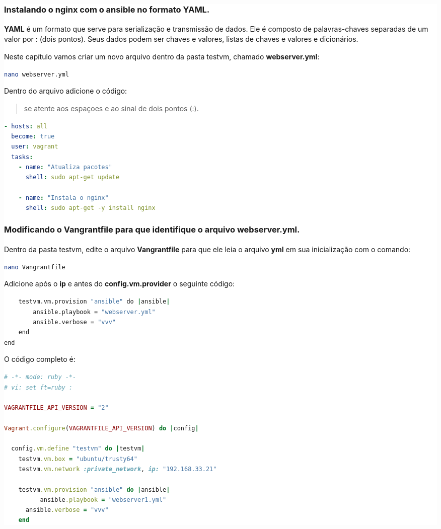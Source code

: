 

### Instalando o nginx com o ansible no formato YAML. 



**YAML** é um formato que serve para serialização e transmissão de
dados. Ele é composto de palavras-chaves separadas de um valor
por : (dois pontos). 
Seus dados podem ser chaves e valores, listas
de chaves e valores e dicionários.

Neste capítulo vamos criar um novo arquivo dentro da pasta testvm, chamado **webserver.yml**:

```bash
nano webserver.yml
```
Dentro do arquivo adicione o código:

> se atente aos espaçoes e ao sinal de dois pontos (:).

```yaml  
- hosts: all
  become: true
  user: vagrant
  tasks:
    - name: "Atualiza pacotes"
      shell: sudo apt-get update

    - name: "Instala o nginx"
      shell: sudo apt-get -y install nginx
```

### Modificando o Vangrantfile para que identifique o arquivo webserver.yml.


Dentro da pasta testvm, edite o arquivo **Vangrantfile** para que ele leia o arquivo **yml** em sua inicialização com o comando:

```bash
nano Vangrantfile
```

Adicione após o **ip** e antes do **config.vm.provider** o seguinte código:

```bash 
	testvm.vm.provision "ansible" do |ansible|
		ansible.playbook = "webserver.yml"
		ansible.verbose = "vvv"
	end
end
```

O código completo é:

```ruby
# -*- mode: ruby -*-
# vi: set ft=ruby :

VAGRANTFILE_API_VERSION = "2"

Vagrant.configure(VAGRANTFILE_API_VERSION) do |config|

  config.vm.define "testvm" do |testvm|
    testvm.vm.box = "ubuntu/trusty64"
    testvm.vm.network :private_network, ip: "192.168.33.21"
    
    testvm.vm.provision "ansible" do |ansible|
          ansible.playbook = "webserver1.yml"
	  ansible.verbose = "vvv"
    end
```